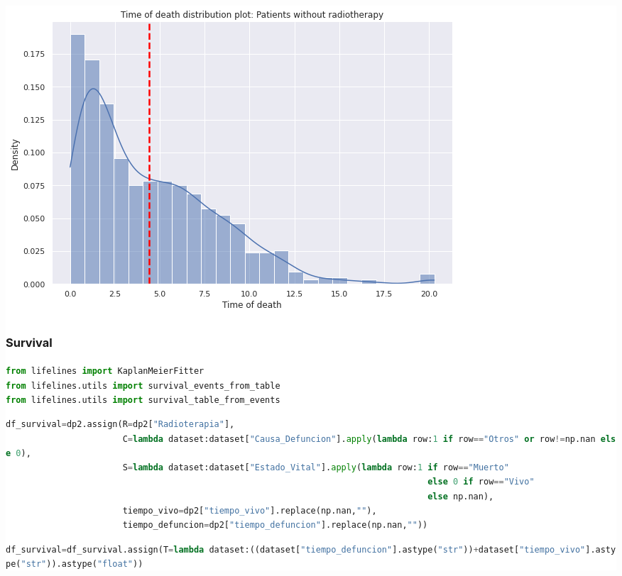 
    
![png](images/output_84_0.png)
    


### Survival


```python
from lifelines import KaplanMeierFitter
from lifelines.utils import survival_events_from_table
from lifelines.utils import survival_table_from_events
```


```python
df_survival=dp2.assign(R=dp2["Radioterapia"],
                       C=lambda dataset:dataset["Causa_Defuncion"].apply(lambda row:1 if row=="Otros" or row!=np.nan else 0),
                       S=lambda dataset:dataset["Estado_Vital"].apply(lambda row:1 if row=="Muerto" 
                                                                                   else 0 if row=="Vivo" 
                                                                                   else np.nan),
                       tiempo_vivo=dp2["tiempo_vivo"].replace(np.nan,""),
                       tiempo_defuncion=dp2["tiempo_defuncion"].replace(np.nan,""))
```


```python
df_survival=df_survival.assign(T=lambda dataset:((dataset["tiempo_defuncion"].astype("str"))+dataset["tiempo_vivo"].astype("str")).astype("float"))
```
